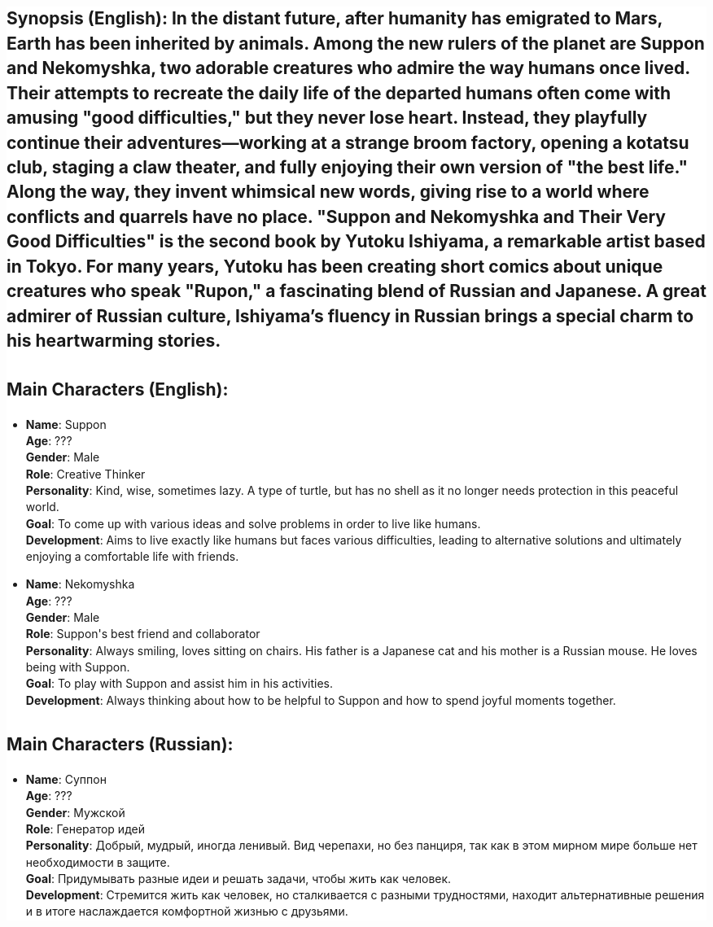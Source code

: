 ## Synopsis (English): In the distant future, after humanity has emigrated to Mars, Earth has been inherited by animals. Among the new rulers of the planet are Suppon and Nekomyshka, two adorable creatures who admire the way humans once lived. Their attempts to recreate the daily life of the departed humans often come with amusing "good difficulties," but they never lose heart. Instead, they playfully continue their adventures—working at a strange broom factory, opening a kotatsu club, staging a claw theater, and fully enjoying their own version of "the best life." Along the way, they invent whimsical new words, giving rise to a world where conflicts and quarrels have no place. "Suppon and Nekomyshka and Their Very Good Difficulties" is the second book by Yutoku Ishiyama, a remarkable artist based in Tokyo. For many years, Yutoku has been creating short comics about unique creatures who speak "Rupon," a fascinating blend of Russian and Japanese. A great admirer of Russian culture, Ishiyama’s fluency in Russian brings a special charm to his heartwarming stories.

## Main Characters (English):
- **Name**: Suppon  
  **Age**: ???  
  **Gender**: Male  
  **Role**: Creative Thinker  
  **Personality**: Kind, wise, sometimes lazy. A type of turtle, but has no shell as it no longer needs protection in this peaceful world.  
  **Goal**: To come up with various ideas and solve problems in order to live like humans.  
  **Development**: Aims to live exactly like humans but faces various difficulties, leading to alternative solutions and ultimately enjoying a comfortable life with friends.

- **Name**: Nekomyshka  
  **Age**: ???  
  **Gender**: Male  
  **Role**: Suppon's best friend and collaborator  
  **Personality**: Always smiling, loves sitting on chairs. His father is a Japanese cat and his mother is a Russian mouse. He loves being with Suppon.  
  **Goal**: To play with Suppon and assist him in his activities.  
  **Development**: Always thinking about how to be helpful to Suppon and how to spend joyful moments together.

## Main Characters (Russian):
- **Name**: Суппон  
  **Age**: ???  
  **Gender**: Мужской  
  **Role**: Генератор идей  
  **Personality**: Добрый, мудрый, иногда ленивый. Вид черепахи, но без панциря, так как в этом мирном мире больше нет необходимости в защите.  
  **Goal**: Придумывать разные идеи и решать задачи, чтобы жить как человек.  
  **Development**: Стремится жить как человек, но сталкивается с разными трудностями, находит альтернативные решения и в итоге наслаждается комфортной жизнью с друзьями.
